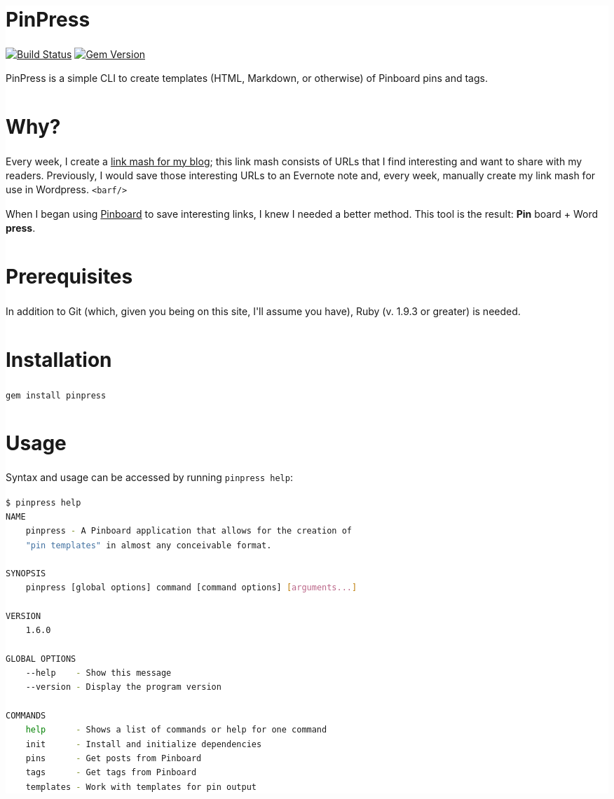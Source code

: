 PinPress
========
[![Build Status](https://travis-ci.org/bachya/pinpress.svg?branch=master)](https://travis-ci.org/bachya/pinpress)
[![Gem Version](https://badge.fury.io/rb/pinpress.svg)](http://badge.fury.io/rb/pinpress)

PinPress is a simple CLI to create templates (HTML, Markdown, or otherwise) of
Pinboard pins and tags.

# Why?

Every week, I create a [link mash for my blog](#link-mash-config-file); this
link mash consists of URLs that I find interesting and want to share with my
readers. Previously, I would save those interesting URLs to an Evernote note
and, every week, manually create my link mash for use in Wordpress. `<barf/>`

When I began using [Pinboard](http://pinboard.in "Pinboard") to save
interesting links, I knew I needed a better method. This tool is the result:
**Pin** board + Word **press**.

# Prerequisites

In addition to Git (which, given you being on this site, I'll assume you have),
Ruby (v. 1.9.3 or greater) is needed.

# Installation

```bash
gem install pinpress
```

# Usage

Syntax and usage can be accessed by running `pinpress help`:

```bash
$ pinpress help
NAME
    pinpress - A Pinboard application that allows for the creation of
    "pin templates" in almost any conceivable format.

SYNOPSIS
    pinpress [global options] command [command options] [arguments...]

VERSION
    1.6.0

GLOBAL OPTIONS
    --help    - Show this message
    --version - Display the program version

COMMANDS
    help      - Shows a list of commands or help for one command
    init      - Install and initialize dependencies
    pins      - Get posts from Pinboard
    tags      - Get tags from Pinboard
    templates - Work with templates for pin output
```
